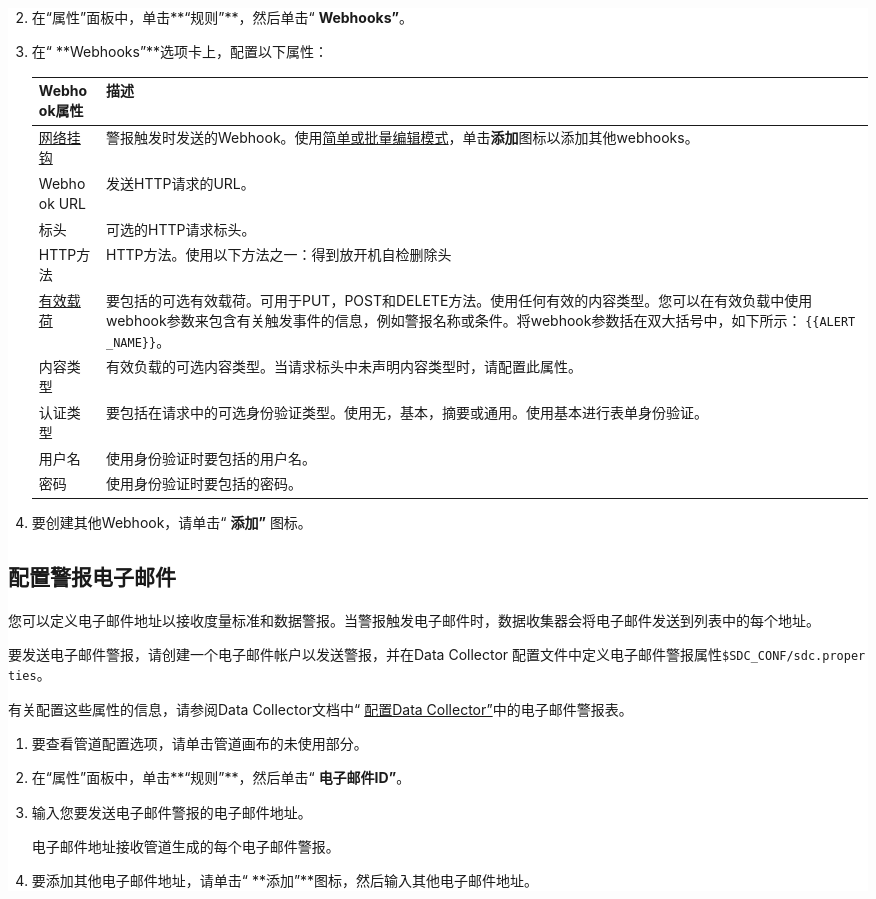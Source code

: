 2. 在“属性”面板中，单击**“规则”**，然后单击“ **Webhooks”**。

3. 在“ **Webhooks”**选项卡上，配置以下属性：

   | Webhook属性                                                  | 描述                                                         |
   | :----------------------------------------------------------- | :----------------------------------------------------------- |
   | [网络挂钩](https://streamsets.com/documentation/controlhub/latest/help/datacollector/UserGuide/Pipeline_Configuration/Webhooks.html#concept_mp1_t3l_rz) | 警报触发时发送的Webhook。使用[简单或批量编辑模式](https://streamsets.com/documentation/controlhub/latest/help/datacollector/UserGuide/Pipeline_Configuration/SimpleBulkEdit.html#concept_alb_b3y_cbb)，单击**添加**图标以添加其他webhooks。 |
   | Webhook URL                                                  | 发送HTTP请求的URL。                                          |
   | 标头                                                         | 可选的HTTP请求标头。                                         |
   | HTTP方法                                                     | HTTP方法。使用以下方法之一：得到放开机自检删除头             |
   | [有效载荷](https://streamsets.com/documentation/controlhub/latest/help/datacollector/UserGuide/Pipeline_Configuration/Webhooks.html#concept_rby_1rl_rz) | 要包括的可选有效载荷。可用于PUT，POST和DELETE方法。使用任何有效的内容类型。您可以在有效负载中使用webhook参数来包含有关触发事件的信息，例如警报名称或条件。将webhook参数括在双大括号中，如下所示： `{{ALERT_NAME}}`。 |
   | 内容类型                                                     | 有效负载的可选内容类型。当请求标头中未声明内容类型时，请配置此属性。 |
   | 认证类型                                                     | 要包括在请求中的可选身份验证类型。使用无，基本，摘要或通用。使用基本进行表单身份验证。 |
   | 用户名                                                       | 使用身份验证时要包括的用户名。                               |
   | 密码                                                         | 使用身份验证时要包括的密码。                                 |

4. 要创建其他Webhook，请单击“ **添加”** 图标。

## 配置警报电子邮件

您可以定义电子邮件地址以接收度量标准和数据警报。当警报触发电子邮件时，数据收集器会将电子邮件发送到列表中的每个地址。

要发送电子邮件警报，请创建一个电子邮件帐户以发送警报，并在Data Collector 配置文件中定义电子邮件警报属性`$SDC_CONF/sdc.properties`。

有关配置这些属性的信息，请参阅Data Collector文档中“ [配置Data Collector”](https://streamsets.com/documentation/datacollector/latest/help/#datacollector/UserGuide/Configuration/DCConfig.html%23task_lxk_kjw_1r)中的电子邮件警报表。



1. 要查看管道配置选项，请单击管道画布的未使用部分。

2. 在“属性”面板中，单击**“规则”**，然后单击“ **电子邮件ID”**。

3. 输入您要发送电子邮件警报的电子邮件地址。

   电子邮件地址接收管道生成的每个电子邮件警报。

4. 要添加其他电子邮件地址，请单击“ **添加”**图标，然后输入其他电子邮件地址。